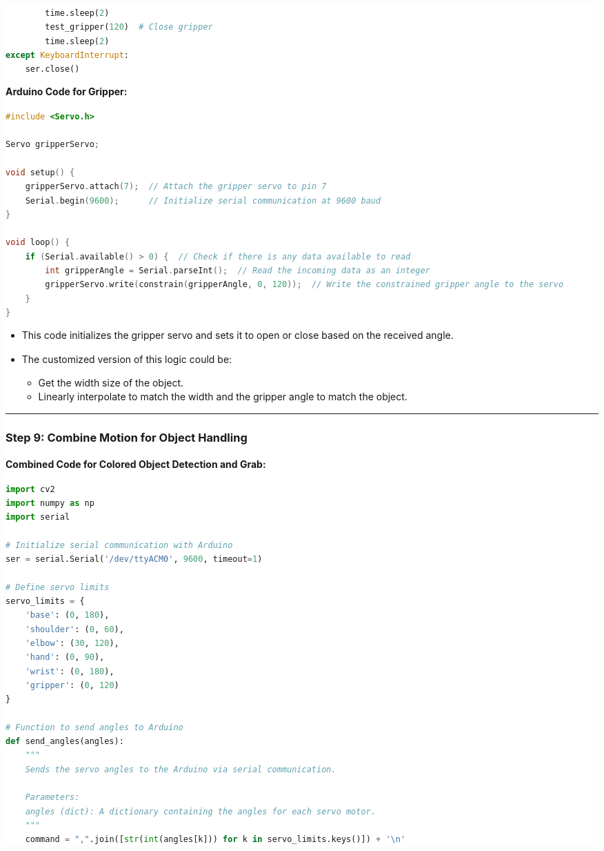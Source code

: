 ```python
        time.sleep(2)
        test_gripper(120)  # Close gripper
        time.sleep(2)
except KeyboardInterrupt:
    ser.close()
```

**Arduino Code for Gripper:**
```c
#include <Servo.h>

Servo gripperServo;

void setup() {
    gripperServo.attach(7);  // Attach the gripper servo to pin 7
    Serial.begin(9600);      // Initialize serial communication at 9600 baud
}

void loop() {
    if (Serial.available() > 0) {  // Check if there is any data available to read
        int gripperAngle = Serial.parseInt();  // Read the incoming data as an integer
        gripperServo.write(constrain(gripperAngle, 0, 120));  // Write the constrained gripper angle to the servo
    }
}
```
- This code initializes the gripper servo and sets it to open or close based on the received angle.

- The customized version of this logic could be:
    - Get the width size of the object.
    - Linearly interpolate to match the width and the gripper angle to match the object.

---

### **Step 9: Combine Motion for Object Handling**

**Combined Code for Colored Object Detection and Grab:**

```python
import cv2
import numpy as np
import serial

# Initialize serial communication with Arduino
ser = serial.Serial('/dev/ttyACM0', 9600, timeout=1)

# Define servo limits
servo_limits = {
    'base': (0, 180),
    'shoulder': (0, 60),
    'elbow': (30, 120),
    'hand': (0, 90),
    'wrist': (0, 180),
    'gripper': (0, 120)
}

# Function to send angles to Arduino
def send_angles(angles):
    """
    Sends the servo angles to the Arduino via serial communication.

    Parameters:
    angles (dict): A dictionary containing the angles for each servo motor.
    """
    command = ",".join([str(int(angles[k])) for k in servo_limits.keys()]) + '\n'
```